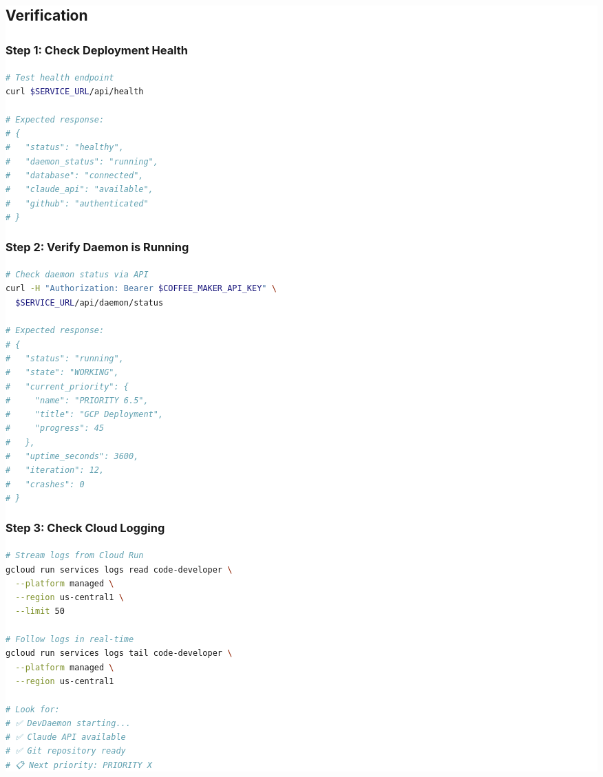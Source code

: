
## Verification

### Step 1: Check Deployment Health

```bash
# Test health endpoint
curl $SERVICE_URL/api/health

# Expected response:
# {
#   "status": "healthy",
#   "daemon_status": "running",
#   "database": "connected",
#   "claude_api": "available",
#   "github": "authenticated"
# }
```

### Step 2: Verify Daemon is Running

```bash
# Check daemon status via API
curl -H "Authorization: Bearer $COFFEE_MAKER_API_KEY" \
  $SERVICE_URL/api/daemon/status

# Expected response:
# {
#   "status": "running",
#   "state": "WORKING",
#   "current_priority": {
#     "name": "PRIORITY 6.5",
#     "title": "GCP Deployment",
#     "progress": 45
#   },
#   "uptime_seconds": 3600,
#   "iteration": 12,
#   "crashes": 0
# }
```

### Step 3: Check Cloud Logging

```bash
# Stream logs from Cloud Run
gcloud run services logs read code-developer \
  --platform managed \
  --region us-central1 \
  --limit 50

# Follow logs in real-time
gcloud run services logs tail code-developer \
  --platform managed \
  --region us-central1

# Look for:
# ✅ DevDaemon starting...
# ✅ Claude API available
# ✅ Git repository ready
# 📋 Next priority: PRIORITY X
```
